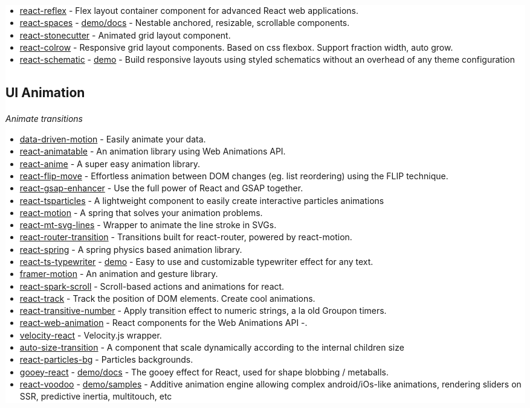 -   [react-reflex](https://github.com/leefsmp/Re-Flex) - Flex layout container component for advanced React web applications.
-   [react-spaces](https://github.com/aeagle/react-spaces) - [demo/docs](https://www.allaneagle.com/react-spaces/demo/) - Nestable anchored, resizable, scrollable components.
-   [react-stonecutter](https://github.com/dantrain/react-stonecutter) - Animated grid layout component.
-   [react-colrow](https://github.com/phphe/react-colrow) - Responsive grid layout components. Based on css flexbox. Support fraction width, auto grow.
-   [react-schematic](https://github.com/umeshmk/react-schematic) - [demo](https://umeshmk.github.io/react-schematic) - Build responsive layouts using styled schematics without an overhead of any theme configuration

## UI Animation

_Animate transitions_

-   [data-driven-motion](https://github.com/tkh44/data-driven-motion) - Easily animate your data.
-   [react-animatable](https://github.com/inokawa/react-animatable) - An animation library using Web Animations API.
-   [react-anime](https://github.com/stelatech/react-anime) - A super easy animation library.
-   [react-flip-move](https://github.com/joshwcomeau/react-flip-move) - Effortless animation between DOM changes (eg. list reordering) using the FLIP technique.
-   [react-gsap-enhancer](https://github.com/azazdeaz/react-gsap-enhancer) - Use the full power of React and GSAP together.
-   [react-tsparticles](https://github.com/matteobruni/tsparticles/blob/master/components/react/README.md) - A lightweight component to easily create interactive particles animations
-   [react-motion](https://github.com/chenglou/react-motion) - A spring that solves your animation problems.
-   [react-mt-svg-lines](https://github.com/moarwick/react-mt-svg-lines) - Wrapper to animate the line stroke in SVGs.
-   [react-router-transition](https://github.com/maisano/react-router-transition) - Transitions built for react-router, powered by react-motion.
-   [react-spring](https://github.com/react-spring/react-spring) - A spring physics based animation library.
-   [react-ts-typewriter](https://github.com/gerardmarquinarubio/ReactTypewriter) - [demo](https://codesandbox.io/s/react-typewriter-example-mgyclf) - Easy to use and customizable typewriter effect for any text.
-   [framer-motion](https://github.com/framer/motion) - An animation and gesture library.
-   [react-spark-scroll](https://github.com/gilbox/react-spark-scroll) - Scroll-based actions and animations for react.
-   [react-track](https://github.com/gilbox/react-track) - Track the position of DOM elements. Create cool animations.
-   [react-transitive-number](https://github.com/Lapple/react-transitive-number) - Apply transition effect to numeric strings, a la old Groupon timers.
-   [react-web-animation](https://github.com/bringking/react-web-animation) - React components for the Web Animations API -.
-   [velocity-react](https://github.com/twitter-fabric/velocity-react) - Velocity.js wrapper.
-   [auto-size-transition](https://github.com/DualWield/auto-size-transition) - A component that scale dynamically according to the internal children size
-   [react-particles-bg](https://github.com/lindelof/particles-bg) - Particles backgrounds.
-   [gooey-react](https://github.com/luukdv/gooey-react) - [demo/docs](https://gooey-react.netlify.app/) - The gooey effect for React, used for shape blobbing / metaballs.
-   [react-voodoo](https://github.com/react-voodoo/react-voodoo) - [demo/samples](https://github.com/react-voodoo/react-voodoo-samples) - Additive animation engine allowing complex android/iOs-like animations, rendering sliders on SSR, predictive inertia, multitouch, etc
